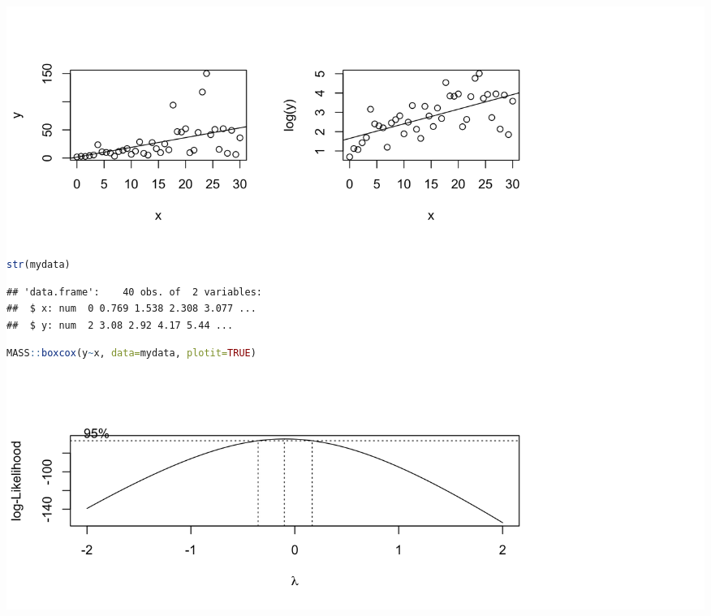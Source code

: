 <img src="10_Regression_files/figure-html/unnamed-chunk-32-1.png" width="672" />


```r
str(mydata)
```

```
## 'data.frame':	40 obs. of  2 variables:
##  $ x: num  0 0.769 1.538 2.308 3.077 ...
##  $ y: num  2 3.08 2.92 4.17 5.44 ...
```

```r
MASS::boxcox(y~x, data=mydata, plotit=TRUE)
```

<img src="10_Regression_files/figure-html/unnamed-chunk-33-1.png" width="672" />
